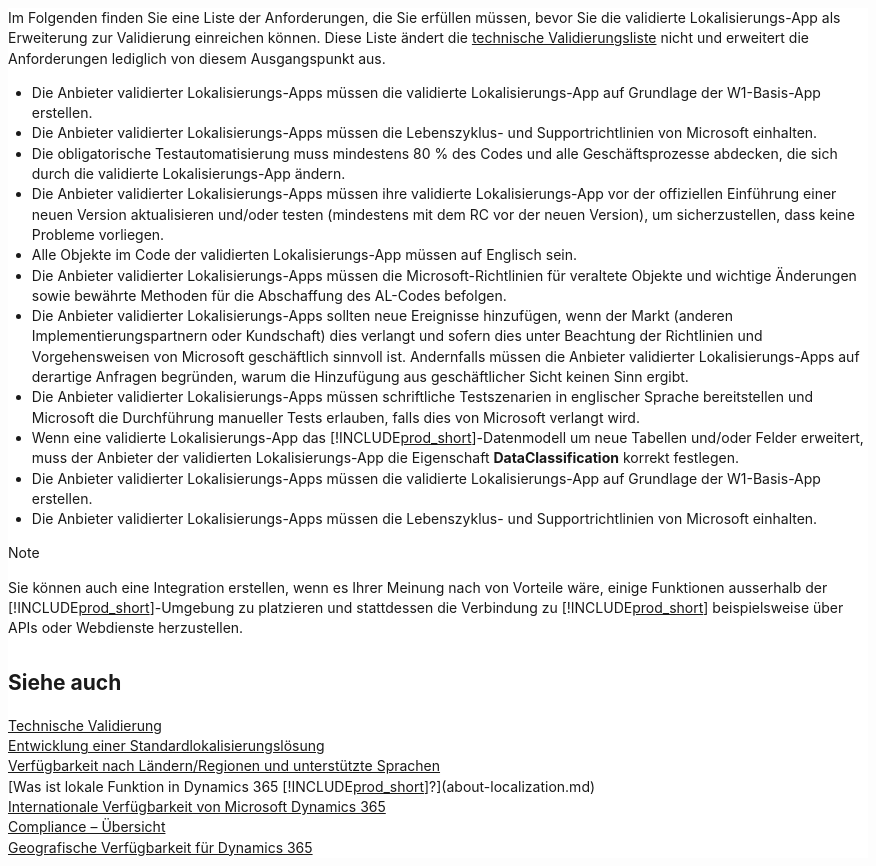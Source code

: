 Im Folgenden finden Sie eine Liste der Anforderungen, die Sie erfüllen müssen, bevor Sie die validierte Lokalisierungs-App als Erweiterung zur Validierung einreichen können. Diese Liste ändert die [technische Validierungsliste](/dynamics365/business-central/dev-itpro/developer/devenv-checklist-submission) nicht und erweitert die Anforderungen lediglich von diesem Ausgangspunkt aus.  

- Die Anbieter validierter Lokalisierungs-Apps müssen die validierte Lokalisierungs-App auf Grundlage der W1-Basis-App erstellen.  
- Die Anbieter validierter Lokalisierungs-Apps müssen die Lebenszyklus- und Supportrichtlinien von Microsoft einhalten.   
- Die obligatorische Testautomatisierung muss mindestens 80 % des Codes und alle Geschäftsprozesse abdecken, die sich durch die validierte Lokalisierungs-App ändern.  
- Die Anbieter validierter Lokalisierungs-Apps müssen ihre validierte Lokalisierungs-App vor der offiziellen Einführung einer neuen Version aktualisieren und/oder testen (mindestens mit dem RC vor der neuen Version), um sicherzustellen, dass keine Probleme vorliegen. 
- Alle Objekte im Code der validierten Lokalisierungs-App müssen auf Englisch sein.   
- Die Anbieter validierter Lokalisierungs-Apps müssen die Microsoft-Richtlinien für veraltete Objekte und wichtige Änderungen sowie bewährte Methoden für die Abschaffung des AL-Codes befolgen.  
- Die Anbieter validierter Lokalisierungs-Apps sollten neue Ereignisse hinzufügen, wenn der Markt (anderen Implementierungspartnern oder Kundschaft) dies verlangt und sofern dies unter Beachtung der Richtlinien und Vorgehensweisen von Microsoft geschäftlich sinnvoll ist. Andernfalls müssen die Anbieter validierter Lokalisierungs-Apps auf derartige Anfragen begründen, warum die Hinzufügung aus geschäftlicher Sicht keinen Sinn ergibt. 
- Die Anbieter validierter Lokalisierungs-Apps müssen schriftliche Testszenarien in englischer Sprache bereitstellen und Microsoft die Durchführung manueller Tests erlauben, falls dies von Microsoft verlangt wird.  
- Wenn eine validierte Lokalisierungs-App das [!INCLUDE[prod_short](includes/prod_short.md)]-Datenmodell um neue Tabellen und/oder Felder erweitert, muss der Anbieter der validierten Lokalisierungs-App die Eigenschaft **DataClassification** korrekt festlegen.
- Die Anbieter validierter Lokalisierungs-Apps müssen die validierte Lokalisierungs-App auf Grundlage der W1-Basis-App erstellen.  
- Die Anbieter validierter Lokalisierungs-Apps müssen die Lebenszyklus- und Supportrichtlinien von Microsoft einhalten.   

> [!NOTE]  
> Sie können auch eine Integration erstellen, wenn es Ihrer Meinung nach von Vorteile wäre, einige Funktionen ausserhalb der [!INCLUDE[prod_short](includes/prod_short.md)]-Umgebung zu platzieren und stattdessen die Verbindung zu [!INCLUDE[prod_short](includes/prod_short.md)] beispielsweise über APIs oder Webdienste herzustellen.

## <a name="see-also"></a>Siehe auch

[Technische Validierung](/dynamics365/business-central/dev-itpro/developer/devenv-checklist-submission)  
[Entwicklung einer Standardlokalisierungslösung](/dynamics365/business-central/dev-itpro/developer/readiness/readiness-develop-localization)  
[Verfügbarkeit nach Ländern/Regionen und unterstützte Sprachen](/dynamics365/business-central/dev-itpro/compliance/apptest-countries-and-translations)  
[Was ist lokale Funktion in Dynamics 365 [!INCLUDE[prod_short](includes/prod_short.md)]?](about-localization.md)  
[Internationale Verfügbarkeit von Microsoft Dynamics 365](/dynamics365/get-started/availability)  
[Compliance – Übersicht](compliance/compliance-overview.md)  
[Geografische Verfügbarkeit für Dynamics 365](https://dynamics.microsoft.com/en-us/availability-reports/georeport/)  
